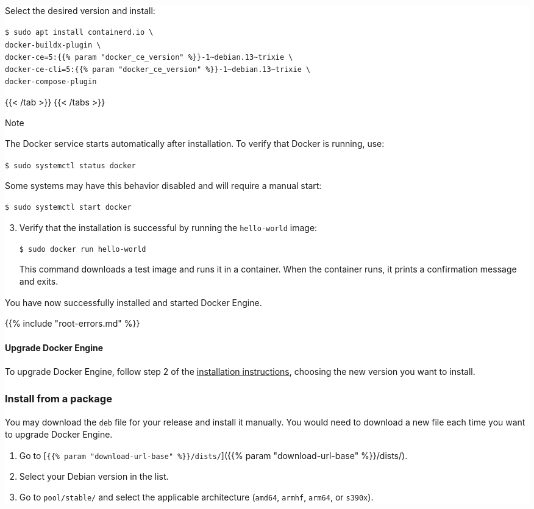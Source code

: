    Select the desired version and install:

   ```console
   $ sudo apt install containerd.io \
   docker-buildx-plugin \
   docker-ce=5:{{% param "docker_ce_version" %}}-1~debian.13~trixie \
   docker-ce-cli=5:{{% param "docker_ce_version" %}}-1~debian.13~trixie \
   docker-compose-plugin
   ```

   {{< /tab >}}
   {{< /tabs >}}

   > [!NOTE]
   >
   > The Docker service starts automatically after installation. To verify that
   > Docker is running, use:
   > 
   > ```console
   > $ sudo systemctl status docker
   > ```
   >
   > Some systems may have this behavior disabled and will require a manual start:
   >
   > ```console
   > $ sudo systemctl start docker
   > ```

3. Verify that the installation is successful by running the `hello-world` image:

   ```console
   $ sudo docker run hello-world
   ```

   This command downloads a test image and runs it in a container. When the
   container runs, it prints a confirmation message and exits.

You have now successfully installed and started Docker Engine.

{{% include "root-errors.md" %}}

#### Upgrade Docker Engine

To upgrade Docker Engine, follow step 2 of the
[installation instructions](#install-using-the-repository),
choosing the new version you want to install.

### Install from a package

You may download the `deb` file for your release and install it manually. You
would need to download a new file each time you want to upgrade Docker Engine.


1. Go to [`{{% param "download-url-base" %}}/dists/`]({{% param "download-url-base" %}}/dists/).

2. Select your Debian version in the list.

3. Go to `pool/stable/` and select the applicable architecture (`amd64`,
   `armhf`, `arm64`, or `s390x`).
